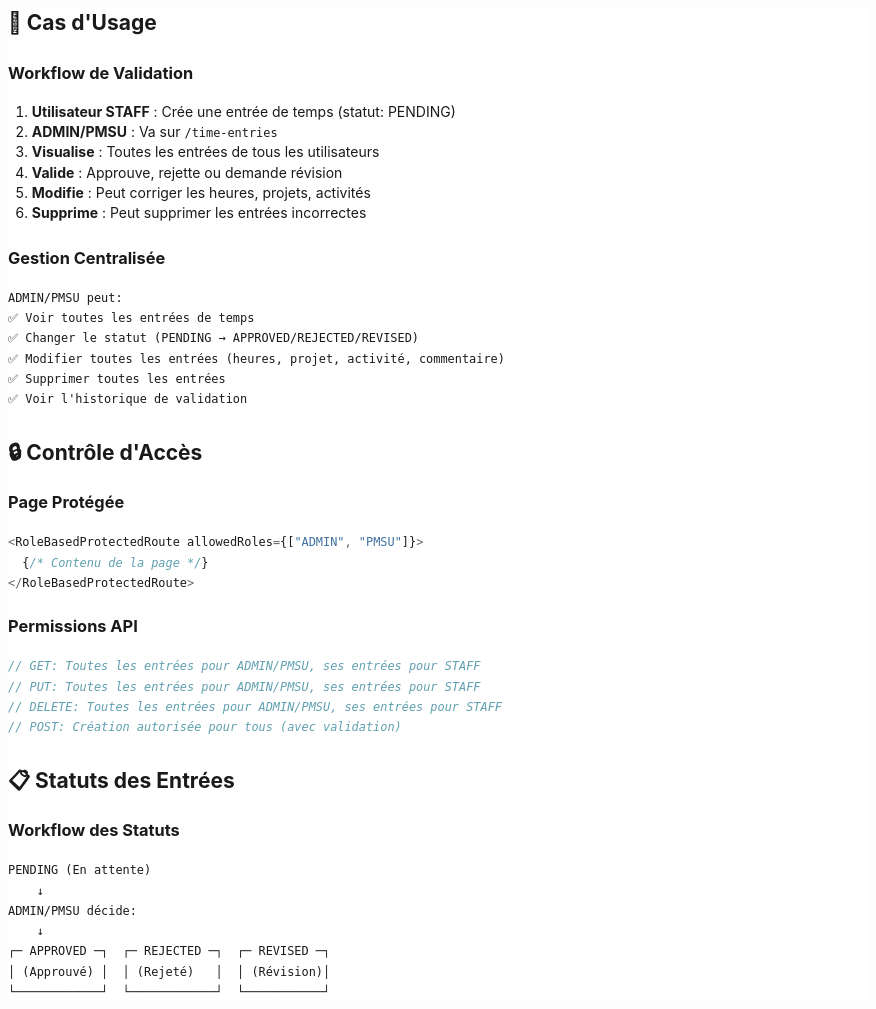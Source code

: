 ## 🎯 **Cas d'Usage**

### **Workflow de Validation**
1. **Utilisateur STAFF** : Crée une entrée de temps (statut: PENDING)
2. **ADMIN/PMSU** : Va sur `/time-entries`
3. **Visualise** : Toutes les entrées de tous les utilisateurs
4. **Valide** : Approuve, rejette ou demande révision
5. **Modifie** : Peut corriger les heures, projets, activités
6. **Supprime** : Peut supprimer les entrées incorrectes

### **Gestion Centralisée**
```
ADMIN/PMSU peut:
✅ Voir toutes les entrées de temps
✅ Changer le statut (PENDING → APPROVED/REJECTED/REVISED)
✅ Modifier toutes les entrées (heures, projet, activité, commentaire)
✅ Supprimer toutes les entrées
✅ Voir l'historique de validation
```

## 🔒 **Contrôle d'Accès**

### **Page Protégée**
```typescript
<RoleBasedProtectedRoute allowedRoles={["ADMIN", "PMSU"]}>
  {/* Contenu de la page */}
</RoleBasedProtectedRoute>
```

### **Permissions API**
```typescript
// GET: Toutes les entrées pour ADMIN/PMSU, ses entrées pour STAFF
// PUT: Toutes les entrées pour ADMIN/PMSU, ses entrées pour STAFF  
// DELETE: Toutes les entrées pour ADMIN/PMSU, ses entrées pour STAFF
// POST: Création autorisée pour tous (avec validation)
```

## 📋 **Statuts des Entrées**

### **Workflow des Statuts**
```
PENDING (En attente)
    ↓
ADMIN/PMSU décide:
    ↓
┌─ APPROVED ─┐  ┌─ REJECTED ─┐  ┌─ REVISED ─┐
│ (Approuvé) │  │ (Rejeté)   │  │ (Révision)│
└────────────┘  └────────────┘  └───────────┘
```
